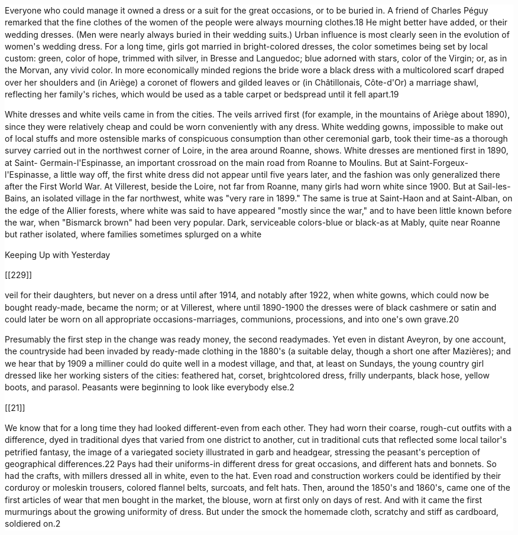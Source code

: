 Everyone who could manage it owned a dress or a suit for the great occasions, or to be buried in. A friend of Charles Péguy remarked that the fine clothes of the women of the people were always mourning clothes.18 He might better have added, or their wedding dresses. (Men were nearly always buried in their wedding suits.) Urban influence is most clearly seen in the evolution of women's wedding dress. For a long time, girls got married in bright-colored dresses, the color sometimes being set by local custom: green, color of hope, trimmed with silver, in Bresse and Languedoc; blue adorned with stars, color of the Virgin; or, as in the Morvan, any vivid color. In more economically minded regions the bride wore a black dress with a multicolored scarf draped over her shoulders and (in Ariège) a coronet of flowers and gilded leaves or (in Châtillonais, Côte-d'Or) a marriage shawl, reflecting her family's riches, which would be used as a table carpet or bedspread until it fell apart.19 

White dresses and white veils came in from the cities. The veils arrived first (for example, in the mountains of Ariège about 1890), since they were relatively cheap and could be worn conveniently with any dress. White wedding gowns, impossible to make out of local stuffs and more ostensible marks of conspicuous consumption than other ceremonial garb, took their time-as a thorough survey carried out in the northwest corner of Loire, in the area around Roanne, shows. White dresses are mentioned first in 1890, at Saint- Germain-l'Espinasse, an important crossroad on the main road from Roanne to Moulins. But at Saint-Forgeux-l'Espinasse, a little way off, the first white dress did not appear until five years later, and the fashion was only generalized there after the First World War. At Villerest, beside the Loire, not far from Roanne, many girls had worn white since 1900. But at Sail-les-Bains, an isolated village in the far northwest, white was "very rare in 1899." The same is true at Saint-Haon and at Saint-Alban, on the edge of the Allier forests, where white was said to have appeared "mostly since the war," and to have been little known before the war, when "Bismarck brown" had been very popular. Dark, serviceable colors-blue or black-as at Mably, quite near Roanne but rather isolated, where families sometimes splurged on a white 

Keeping Up with Yesterday 

[[229]]

veil for their daughters, but never on a dress until after 1914, and notably after 1922, when white gowns, which could now be bought ready-made, became the norm; or at Villerest, where until 1890-1900 the dresses were of black cashmere or satin and could later be worn on all appropriate occasions-marriages, communions, processions, and into one's own grave.20 

Presumably the first step in the change was ready money, the second readymades. Yet even in distant Aveyron, by one account, the countryside had been invaded by ready-made clothing in the 1880's (a suitable delay, though a short one after Mazières); and we hear that by 1909 a milliner could do quite well in a modest village, and that, at least on Sundays, the young country girl dressed like her working sisters of the cities: feathered hat, corset, brightcolored dress, frilly underpants, black hose, yellow boots, and parasol. Peasants were beginning to look like everybody else.2 

[[21]]

We know that for a long time they had looked different-even from each other. They had worn their coarse, rough-cut outfits with a difference, dyed in traditional dyes that varied from one district to another, cut in traditional cuts that reflected some local tailor's petrified fantasy, the image of a variegated society illustrated in garb and headgear, stressing the peasant's perception of geographical differences.22 Pays had their uniforms-in different dress for great occasions, and different hats and bonnets. So had the crafts, with millers dressed all in white, even to the hat. Even road and construction workers could be identified by their corduroy or moleskin trousers, colored flannel belts, surcoats, and felt hats. Then, around the 1850's and 1860's, came one of the first articles of wear that men bought in the market, the blouse, worn at first only on days of rest. And with it came the first murmurings about the growing uniformity of dress. But under the smock the homemade cloth, scratchy and stiff as cardboard, soldiered on.2 
